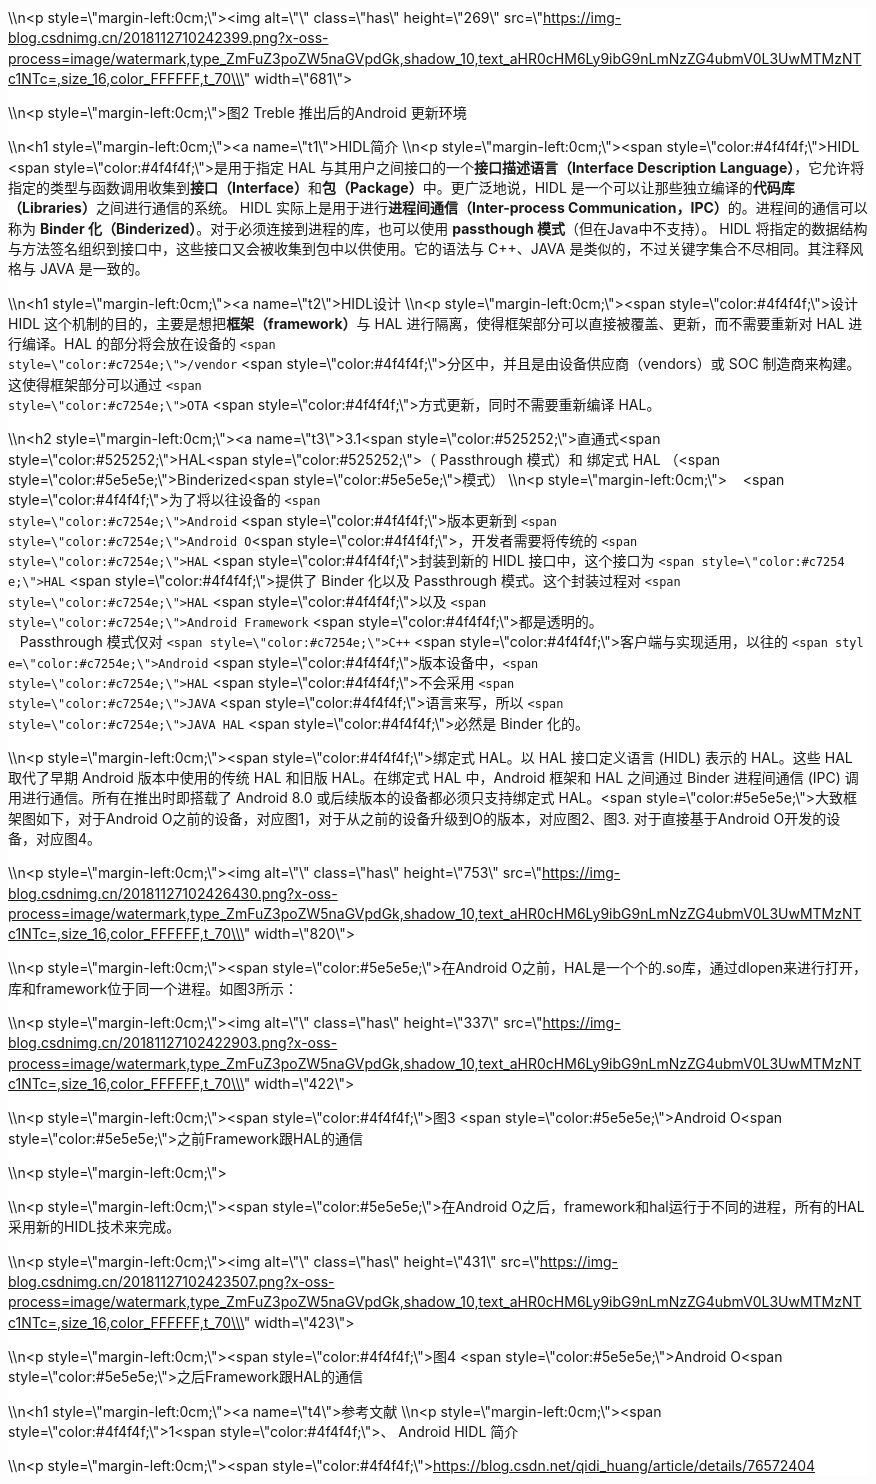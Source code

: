 \\\n<p style=\\\"margin-left:0cm;\\\"><img alt=\\\"\\\" class=\\\"has\\\" height=\\\"269\\\" src=\\\"https://img-blog.csdnimg.cn/2018112710242399.png?x-oss-process=image/watermark,type_ZmFuZ3poZW5naGVpdGk,shadow_10,text_aHR0cHM6Ly9ibG9nLmNzZG4ubmV0L3UwMTMzNTc1NTc=,size_16,color_FFFFFF,t_70\\\" width=\\\"681\\\"></p> \\\n<p style=\\\"margin-left:0cm;\\\">图2 Treble 推出后的Android 更新环境</p> \\\n<h1 style=\\\"margin-left:0cm;\\\"><a name=\\\"t1\\\"></a>HIDL简介</h1> \\\n<p style=\\\"margin-left:0cm;\\\"><span style=\\\"color:#4f4f4f;\\\">HIDL </span><span style=\\\"color:#4f4f4f;\\\">是用于指定 HAL 与其用户之间接口的一个<strong>接口描述语言（Interface Description Language）</strong>，它允许将指定的类型与函数调用收集到<strong>接口（Interface）</strong>和<strong>包（Package）</strong>中。更广泛地说，HIDL 是一个可以让那些独立编译的<strong>代码库（Libraries）</strong>之间进行通信的系统。&nbsp;HIDL 实际上是用于进行<strong>进程间通信（Inter-process Communication，IPC）</strong>的。进程间的通信可以称为 <strong>Binder </strong><strong>化（Binderized）</strong>。对于必须连接到进程的库，也可以使用 <strong>passthough </strong><strong>模式</strong>（但在Java中不支持）。&nbsp;HIDL 将指定的数据结构与方法签名组织到接口中，这些接口又会被收集到包中以供使用。它的语法与 C++、JAVA 是类似的，不过关键字集合不尽相同。其注释风格与 JAVA 是一致的。</span></p> \\\n<h1 style=\\\"margin-left:0cm;\\\"><a name=\\\"t2\\\"></a>HIDL设计</h1> \\\n<p style=\\\"margin-left:0cm;\\\"><span style=\\\"color:#4f4f4f;\\\">设计 HIDL 这个机制的目的，主要是想把<strong>框架（framework）</strong>与 HAL 进行隔离，使得框架部分可以直接被覆盖、更新，而不需要重新对 HAL 进行编译。HAL 的部分将会放在设备的 </span><code><span style=\\\"color:#c7254e;\\\">/vendor</span></code> <span style=\\\"color:#4f4f4f;\\\">分区中，并且是由设备供应商（vendors）或 SOC 制造商来构建。这使得框架部分可以通过 </span><code><span style=\\\"color:#c7254e;\\\">OTA</span></code> <span style=\\\"color:#4f4f4f;\\\">方式更新，同时不需要重新编译 HAL。</span></p> \\\n<h2 style=\\\"margin-left:0cm;\\\"><a name=\\\"t3\\\"></a>3.1<span style=\\\"color:#525252;\\\">直通式</span><span style=\\\"color:#525252;\\\">HAL</span><span style=\\\"color:#525252;\\\">（</span> Passthrough 模式）和 绑定式 HAL （<span style=\\\"color:#5e5e5e;\\\">Binderized</span><span style=\\\"color:#5e5e5e;\\\">模式</span>）</h2> \\\n<p style=\\\"margin-left:0cm;\\\">&nbsp;&nbsp;&nbsp; <span style=\\\"color:#4f4f4f;\\\">为了将以往设备的 </span><code><span style=\\\"color:#c7254e;\\\">Android</span></code> <span style=\\\"color:#4f4f4f;\\\">版本更新到 </span><code><span style=\\\"color:#c7254e;\\\">Android O</span></code><span style=\\\"color:#4f4f4f;\\\">，开发者需要将传统的 </span><code><span style=\\\"color:#c7254e;\\\">HAL</span></code> <span style=\\\"color:#4f4f4f;\\\">封装到新的 HIDL 接口中，这个接口为 </span><code><span style=\\\"color:#c7254e;\\\">HAL</span></code> <span style=\\\"color:#4f4f4f;\\\">提供了 Binder 化以及 Passthrough 模式。这个封装过程对 </span><code><span style=\\\"color:#c7254e;\\\">HAL</span></code> <span style=\\\"color:#4f4f4f;\\\">以及 </span><code><span style=\\\"color:#c7254e;\\\">Android Framework</span></code> <span style=\\\"color:#4f4f4f;\\\">都是透明的。<br> &nbsp; &nbsp;Passthrough 模式仅对 </span><code><span style=\\\"color:#c7254e;\\\">C++</span></code> <span style=\\\"color:#4f4f4f;\\\">客户端与实现适用，以往的 </span><code><span style=\\\"color:#c7254e;\\\">Android</span></code> <span style=\\\"color:#4f4f4f;\\\">版本设备中，</span><code><span style=\\\"color:#c7254e;\\\">HAL</span></code> <span style=\\\"color:#4f4f4f;\\\">不会采用 </span><code><span style=\\\"color:#c7254e;\\\">JAVA</span></code> <span style=\\\"color:#4f4f4f;\\\">语言来写，所以 </span><code><span style=\\\"color:#c7254e;\\\">JAVA HAL</span></code> <span style=\\\"color:#4f4f4f;\\\">必然是 Binder 化的。</span></p> \\\n<p style=\\\"margin-left:0cm;\\\"><span style=\\\"color:#4f4f4f;\\\">绑定式 HAL。以 HAL 接口定义语言 (HIDL) 表示的 HAL。这些 HAL 取代了早期 Android 版本中使用的传统 HAL 和旧版 HAL。在绑定式 HAL 中，Android 框架和 HAL 之间通过 Binder 进程间通信 (IPC) 调用进行通信。所有在推出时即搭载了 Android 8.0 或后续版本的设备都必须只支持绑定式 HAL。</span><span style=\\\"color:#5e5e5e;\\\">大致框架图如下，对于Android O之前的设备，对应图1，对于从之前的设备升级到O的版本，对应图2、图3. 对于直接基于Android O开发的设备，对应图4。</span></p> \\\n<p style=\\\"margin-left:0cm;\\\"><img alt=\\\"\\\" class=\\\"has\\\" height=\\\"753\\\" src=\\\"https://img-blog.csdnimg.cn/20181127102426430.png?x-oss-process=image/watermark,type_ZmFuZ3poZW5naGVpdGk,shadow_10,text_aHR0cHM6Ly9ibG9nLmNzZG4ubmV0L3UwMTMzNTc1NTc=,size_16,color_FFFFFF,t_70\\\" width=\\\"820\\\"></p> \\\n<p style=\\\"margin-left:0cm;\\\"><span style=\\\"color:#5e5e5e;\\\">在Android O之前，HAL是一个个的.so库，通过dlopen来进行打开，库和framework位于同一个进程。如图3所示：</span></p> \\\n<p style=\\\"margin-left:0cm;\\\"><img alt=\\\"\\\" class=\\\"has\\\" height=\\\"337\\\" src=\\\"https://img-blog.csdnimg.cn/20181127102422903.png?x-oss-process=image/watermark,type_ZmFuZ3poZW5naGVpdGk,shadow_10,text_aHR0cHM6Ly9ibG9nLmNzZG4ubmV0L3UwMTMzNTc1NTc=,size_16,color_FFFFFF,t_70\\\" width=\\\"422\\\"></p> \\\n<p style=\\\"margin-left:0cm;\\\"><span style=\\\"color:#4f4f4f;\\\">图3 </span><span style=\\\"color:#5e5e5e;\\\">Android O</span><span style=\\\"color:#5e5e5e;\\\">之前Framework跟HAL的通信</span></p> \\\n<p style=\\\"margin-left:0cm;\\\">&nbsp;</p> \\\n<p style=\\\"margin-left:0cm;\\\"><span style=\\\"color:#5e5e5e;\\\">在Android O之后，framework和hal运行于不同的进程，所有的HAL采用新的HIDL技术来完成。</span></p> \\\n<p style=\\\"margin-left:0cm;\\\"><img alt=\\\"\\\" class=\\\"has\\\" height=\\\"431\\\" src=\\\"https://img-blog.csdnimg.cn/20181127102423507.png?x-oss-process=image/watermark,type_ZmFuZ3poZW5naGVpdGk,shadow_10,text_aHR0cHM6Ly9ibG9nLmNzZG4ubmV0L3UwMTMzNTc1NTc=,size_16,color_FFFFFF,t_70\\\" width=\\\"423\\\"></p> \\\n<p style=\\\"margin-left:0cm;\\\"><span style=\\\"color:#4f4f4f;\\\">图4 </span><span style=\\\"color:#5e5e5e;\\\">Android O</span><span style=\\\"color:#5e5e5e;\\\">之后Framework跟HAL的通信</span></p> \\\n<h1 style=\\\"margin-left:0cm;\\\"><a name=\\\"t4\\\"></a>参考文献</h1> \\\n<p style=\\\"margin-left:0cm;\\\"><span style=\\\"color:#4f4f4f;\\\">1</span><span style=\\\"color:#4f4f4f;\\\">、 Android HIDL 简介</span></p> \\\n<p style=\\\"margin-left:0cm;\\\"><span style=\\\"color:#4f4f4f;\\\">https://blog.csdn.net/qidi_huang/article/details/76572404</span></p>